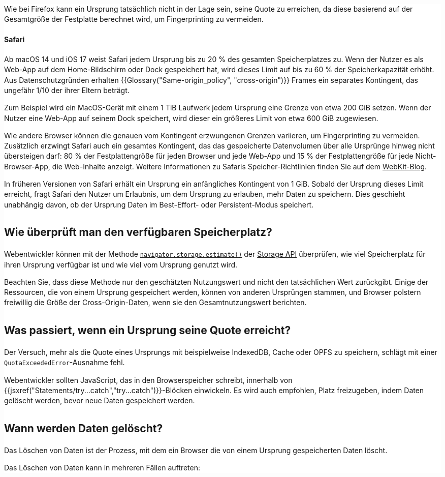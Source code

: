 Wie bei Firefox kann ein Ursprung tatsächlich nicht in der Lage sein, seine Quote zu erreichen, da diese basierend auf der Gesamtgröße der Festplatte berechnet wird, um Fingerprinting zu vermeiden.

#### Safari

Ab macOS 14 und iOS 17 weist Safari jedem Ursprung bis zu 20 % des gesamten Speicherplatzes zu. Wenn der Nutzer es als Web-App auf dem Home-Bildschirm oder Dock gespeichert hat, wird dieses Limit auf bis zu 60 % der Speicherkapazität erhöht. Aus Datenschutzgründen erhalten {{Glossary("Same-origin_policy", "cross-origin")}} Frames ein separates Kontingent, das ungefähr 1/10 der ihrer Eltern beträgt.

Zum Beispiel wird ein MacOS-Gerät mit einem 1 TiB Laufwerk jedem Ursprung eine Grenze von etwa 200 GiB setzen. Wenn der Nutzer eine Web-App auf seinem Dock speichert, wird dieser ein größeres Limit von etwa 600 GiB zugewiesen.

Wie andere Browser können die genauen vom Kontingent erzwungenen Grenzen variieren, um Fingerprinting zu vermeiden. Zusätzlich erzwingt Safari auch ein gesamtes Kontingent, das das gespeicherte Datenvolumen über alle Ursprünge hinweg nicht übersteigen darf: 80 % der Festplattengröße für jeden Browser und jede Web-App und 15 % der Festplattengröße für jede Nicht-Browser-App, die Web-Inhalte anzeigt. Weitere Informationen zu Safaris Speicher-Richtlinien finden Sie auf dem [WebKit-Blog](https://www.webkit.org/blog/14403/updates-to-storage-policy/).

In früheren Versionen von Safari erhält ein Ursprung ein anfängliches Kontingent von 1 GiB. Sobald der Ursprung dieses Limit erreicht, fragt Safari den Nutzer um Erlaubnis, um dem Ursprung zu erlauben, mehr Daten zu speichern. Dies geschieht unabhängig davon, ob der Ursprung Daten im Best-Effort- oder Persistent-Modus speichert.

## Wie überprüft man den verfügbaren Speicherplatz?

Webentwickler können mit der Methode [`navigator.storage.estimate()`](/de/docs/Web/API/StorageManager/estimate) der [Storage API](/de/docs/Web/API/Storage_API) überprüfen, wie viel Speicherplatz für ihren Ursprung verfügbar ist und wie viel vom Ursprung genutzt wird.

Beachten Sie, dass diese Methode nur den geschätzten Nutzungswert und nicht den tatsächlichen Wert zurückgibt. Einige der Ressourcen, die von einem Ursprung gespeichert werden, können von anderen Ursprüngen stammen, und Browser polstern freiwillig die Größe der Cross-Origin-Daten, wenn sie den Gesamtnutzungswert berichten.

## Was passiert, wenn ein Ursprung seine Quote erreicht?

Der Versuch, mehr als die Quote eines Ursprungs mit beispielweise IndexedDB, Cache oder OPFS zu speichern, schlägt mit einer `QuotaExceededError`-Ausnahme fehl.

Webentwickler sollten JavaScript, das in den Browserspeicher schreibt, innerhalb von {{jsxref("Statements/try...catch","try...catch")}}-Blöcken einwickeln. Es wird auch empfohlen, Platz freizugeben, indem Daten gelöscht werden, bevor neue Daten gespeichert werden.

## Wann werden Daten gelöscht?

Das Löschen von Daten ist der Prozess, mit dem ein Browser die von einem Ursprung gespeicherten Daten löscht.

Das Löschen von Daten kann in mehreren Fällen auftreten:
